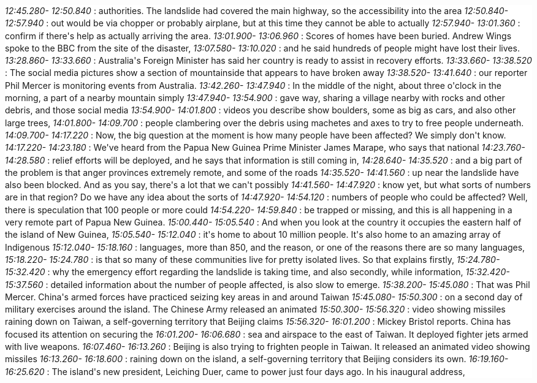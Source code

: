 *12:45.280- 12:50.840* :  authorities. The landslide had covered the main highway, so the accessibility into the area
*12:50.840- 12:57.940* :  out would be via chopper or probably airplane, but at this time they cannot be able to actually
*12:57.940- 13:01.360* :  confirm if there's help as actually arriving the area.
*13:01.900- 13:06.960* :  Scores of homes have been buried. Andrew Wings spoke to the BBC from the site of the disaster,
*13:07.580- 13:10.020* :  and he said hundreds of people might have lost their lives.
*13:28.860- 13:33.660* :  Australia's Foreign Minister has said her country is ready to assist in recovery efforts.
*13:33.660- 13:38.520* :  The social media pictures show a section of mountainside that appears to have broken away
*13:38.520- 13:41.640* :  our reporter Phil Mercer is monitoring events from Australia.
*13:42.260- 13:47.940* :  In the middle of the night, about three o'clock in the morning, a part of a nearby mountain simply
*13:47.940- 13:54.900* :  gave way, sharing a village nearby with rocks and other debris, and those social media
*13:54.900- 14:01.800* :  videos you describe show boulders, some as big as cars, and also other large trees,
*14:01.800- 14:09.700* :  people clambering over the debris using machetes and axes to try to free people underneath.
*14:09.700- 14:17.220* :  Now, the big question at the moment is how many people have been affected? We simply don't know.
*14:17.220- 14:23.180* :  We've heard from the Papua New Guinea Prime Minister James Marape, who says that national
*14:23.760- 14:28.580* :  relief efforts will be deployed, and he says that information is still coming in,
*14:28.640- 14:35.520* :  and a big part of the problem is that anger provinces extremely remote, and some of the roads
*14:35.520- 14:41.560* :  up near the landslide have also been blocked. And as you say, there's a lot that we can't possibly
*14:41.560- 14:47.920* :  know yet, but what sorts of numbers are in that region? Do we have any idea about the sorts of
*14:47.920- 14:54.120* :  numbers of people who could be affected? Well, there is speculation that 100 people or more could
*14:54.220- 14:59.840* :  be trapped or missing, and this is all happening in a very remote part of Papua New Guinea.
*15:00.440- 15:05.540* :  And when you look at the country it occupies the eastern half of the island of New Guinea,
*15:05.540- 15:12.040* :  it's home to about 10 million people. It's also home to an amazing array of Indigenous
*15:12.040- 15:18.160* :  languages, more than 850, and the reason, or one of the reasons there are so many languages,
*15:18.220- 15:24.780* :  is that so many of these communities live for pretty isolated lives. So that explains firstly,
*15:24.780- 15:32.420* :  why the emergency effort regarding the landslide is taking time, and also secondly, while information,
*15:32.420- 15:37.560* :  detailed information about the number of people affected, is also slow to emerge.
*15:38.200- 15:45.080* :  That was Phil Mercer. China's armed forces have practiced seizing key areas in and around Taiwan
*15:45.080- 15:50.300* :  on a second day of military exercises around the island. The Chinese Army released an animated
*15:50.300- 15:56.320* :  video showing missiles raining down on Taiwan, a self-governing territory that Beijing claims
*15:56.320- 16:01.200* :  Mickey Bristol reports. China has focused its attention on securing the
*16:01.200- 16:06.680* :  sea and airspace to the east of Taiwan. It deployed fighter jets armed with live weapons.
*16:07.460- 16:13.260* :  Beijing is also trying to frighten people in Taiwan. It released an animated video showing missiles
*16:13.260- 16:18.600* :  raining down on the island, a self-governing territory that Beijing considers its own.
*16:19.160- 16:25.620* :  The island's new president, Leiching Duer, came to power just four days ago. In his inaugural address,